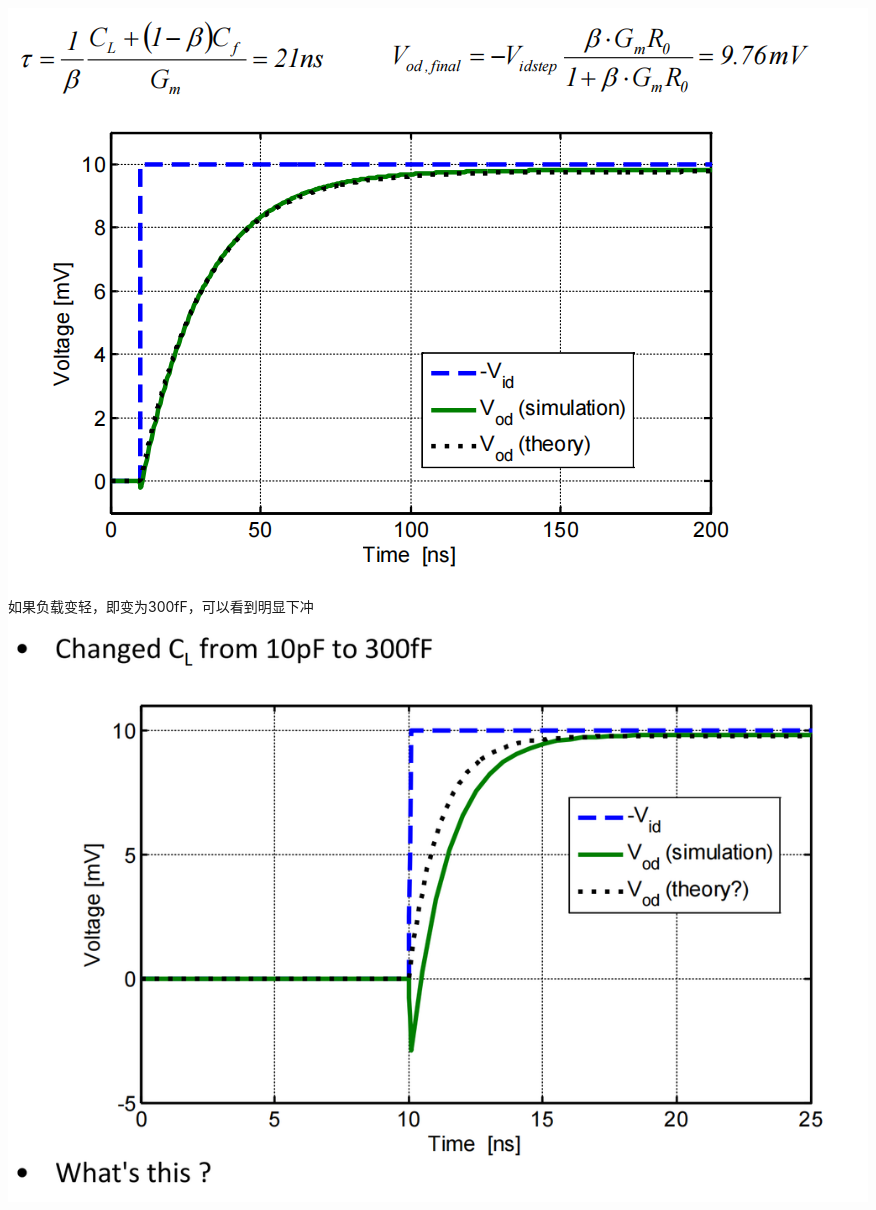 ![Untitled](IMAGE/Untitled%2010.png)

如果负载变轻，即变为300fF，可以看到明显下冲

![Untitled](IMAGE/Untitled%2011.png)
